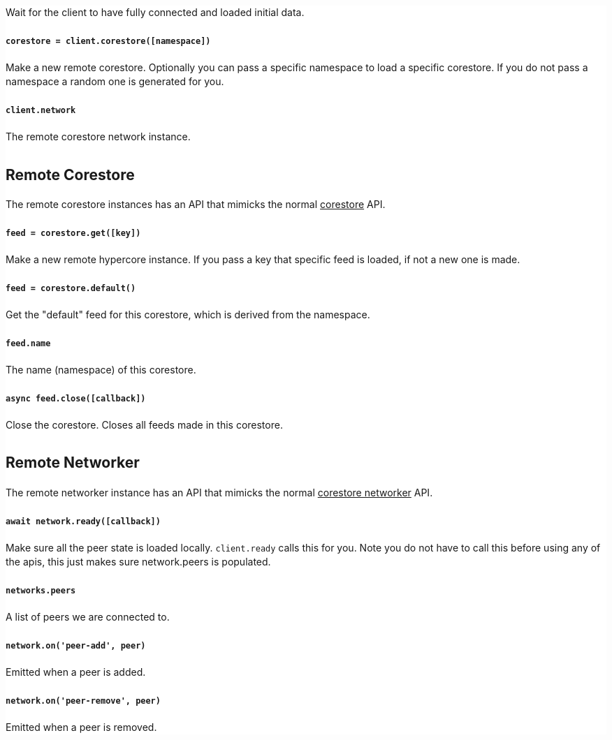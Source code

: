 Wait for the client to have fully connected and loaded initial data.

#### `corestore = client.corestore([namespace])`

Make a new remote corestore. Optionally you can pass a specific namespace
to load a specific corestore. If you do not pass a namespace a random one is generated for you.

#### `client.network`

The remote corestore network instance.

## Remote Corestore

The remote corestore instances has an API that mimicks the normal [corestore](https://github.com/andrewosh/corestore) API.

#### `feed = corestore.get([key])`

Make a new remote hypercore instance. If you pass a key that specific feed is loaded, if not a new one is made.

#### `feed = corestore.default()`

Get the "default" feed for this corestore, which is derived from the namespace.

#### `feed.name`

The name (namespace) of this corestore.

#### `async feed.close([callback])`

Close the corestore. Closes all feeds made in this corestore.

## Remote Networker

The remote networker instance has an API that mimicks the normal [corestore networker](https://github.com/andrewosh/corestore-networker) API.

#### `await network.ready([callback])`

Make sure all the peer state is loaded locally. `client.ready` calls this for you.
Note you do not have to call this before using any of the apis, this just makes sure network.peers is populated.

#### `networks.peers`

A list of peers we are connected to.

#### `network.on('peer-add', peer)`

Emitted when a peer is added.

#### `network.on('peer-remove', peer)`

Emitted when a peer is removed.
